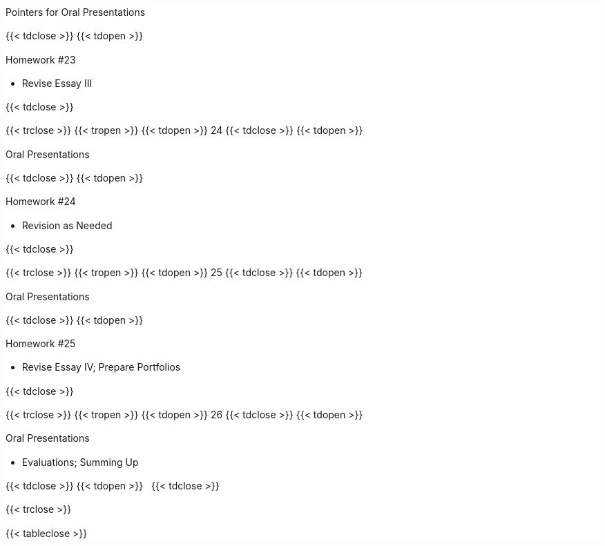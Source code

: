 
Pointers for Oral Presentations


{{< tdclose >}}
{{< tdopen >}}


Homework #23

*   Revise Essay III


{{< tdclose >}}

{{< trclose >}}
{{< tropen >}}
{{< tdopen >}}
24
{{< tdclose >}}
{{< tdopen >}}


Oral Presentations


{{< tdclose >}}
{{< tdopen >}}


Homework #24

*   Revision as Needed


{{< tdclose >}}

{{< trclose >}}
{{< tropen >}}
{{< tdopen >}}
25
{{< tdclose >}}
{{< tdopen >}}


Oral Presentations


{{< tdclose >}}
{{< tdopen >}}


Homework #25

*   Revise Essay IV; Prepare Portfolios


{{< tdclose >}}

{{< trclose >}}
{{< tropen >}}
{{< tdopen >}}
26
{{< tdclose >}}
{{< tdopen >}}


Oral Presentations

*   Evaluations; Summing Up


{{< tdclose >}}
{{< tdopen >}}
 
{{< tdclose >}}

{{< trclose >}}

{{< tableclose >}}
